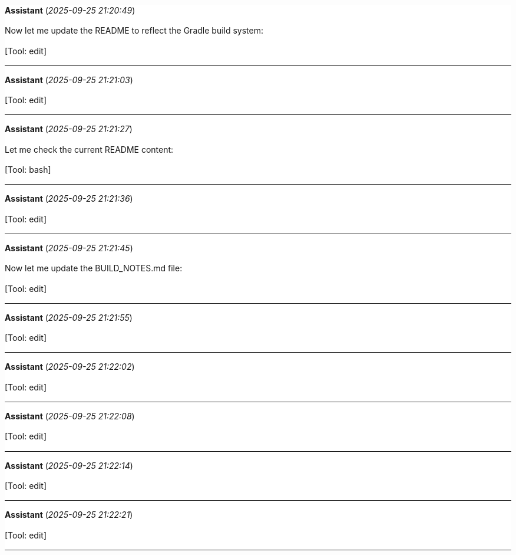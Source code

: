 
**Assistant** (*2025-09-25 21:20:49*)

Now let me update the README to reflect the Gradle build system:

[Tool: edit]

---

**Assistant** (*2025-09-25 21:21:03*)

[Tool: edit]

---

**Assistant** (*2025-09-25 21:21:27*)

Let me check the current README content:

[Tool: bash]

---

**Assistant** (*2025-09-25 21:21:36*)

[Tool: edit]

---

**Assistant** (*2025-09-25 21:21:45*)

Now let me update the BUILD_NOTES.md file:

[Tool: edit]

---

**Assistant** (*2025-09-25 21:21:55*)

[Tool: edit]

---

**Assistant** (*2025-09-25 21:22:02*)

[Tool: edit]

---

**Assistant** (*2025-09-25 21:22:08*)

[Tool: edit]

---

**Assistant** (*2025-09-25 21:22:14*)

[Tool: edit]

---

**Assistant** (*2025-09-25 21:22:21*)

[Tool: edit]

---